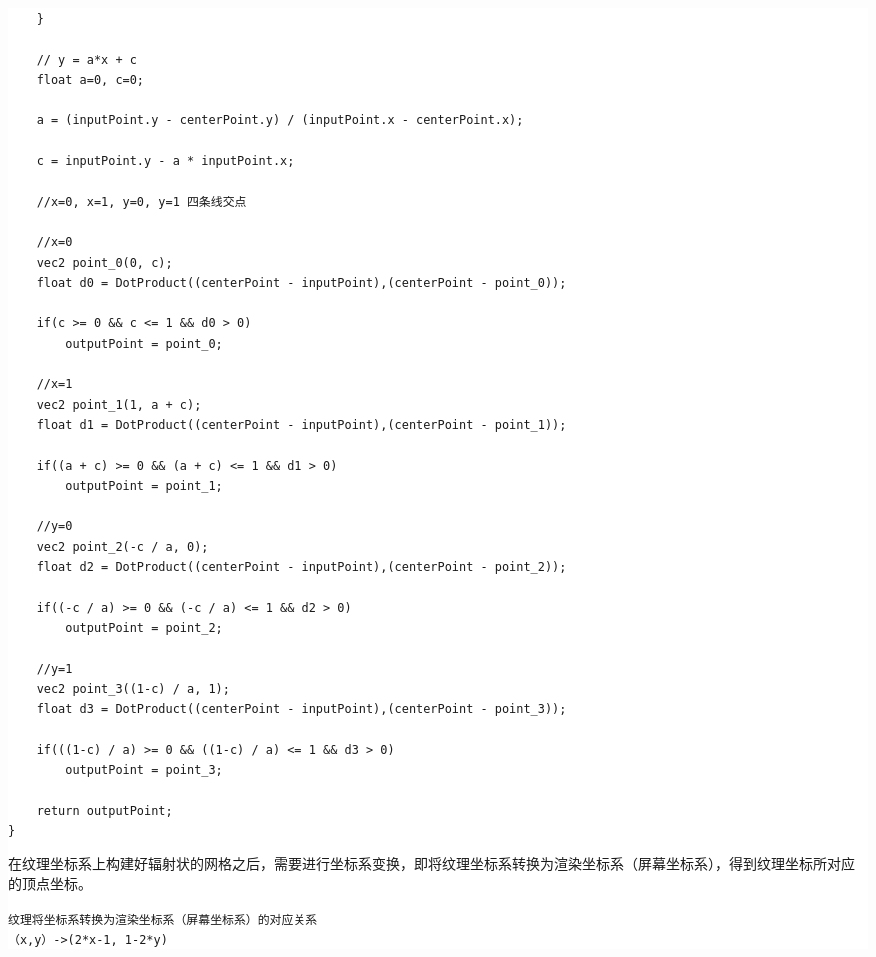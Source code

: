 ```
    }

    // y = a*x + c
    float a=0, c=0;

    a = (inputPoint.y - centerPoint.y) / (inputPoint.x - centerPoint.x);

    c = inputPoint.y - a * inputPoint.x;

    //x=0, x=1, y=0, y=1 四条线交点

    //x=0
    vec2 point_0(0, c);
    float d0 = DotProduct((centerPoint - inputPoint),(centerPoint - point_0));

    if(c >= 0 && c <= 1 && d0 > 0)
        outputPoint = point_0;

    //x=1
    vec2 point_1(1, a + c);
    float d1 = DotProduct((centerPoint - inputPoint),(centerPoint - point_1));

    if((a + c) >= 0 && (a + c) <= 1 && d1 > 0)
        outputPoint = point_1;

    //y=0
    vec2 point_2(-c / a, 0);
    float d2 = DotProduct((centerPoint - inputPoint),(centerPoint - point_2));

    if((-c / a) >= 0 && (-c / a) <= 1 && d2 > 0)
        outputPoint = point_2;

    //y=1
    vec2 point_3((1-c) / a, 1);
    float d3 = DotProduct((centerPoint - inputPoint),(centerPoint - point_3));

    if(((1-c) / a) >= 0 && ((1-c) / a) <= 1 && d3 > 0)
        outputPoint = point_3;

    return outputPoint;
}
```



在纹理坐标系上构建好辐射状的网格之后，需要进行坐标系变换，即将纹理坐标系转换为渲染坐标系（屏幕坐标系），得到纹理坐标所对应的顶点坐标。



```
纹理将坐标系转换为渲染坐标系（屏幕坐标系）的对应关系
（x,y）->(2*x-1, 1-2*y)
```
